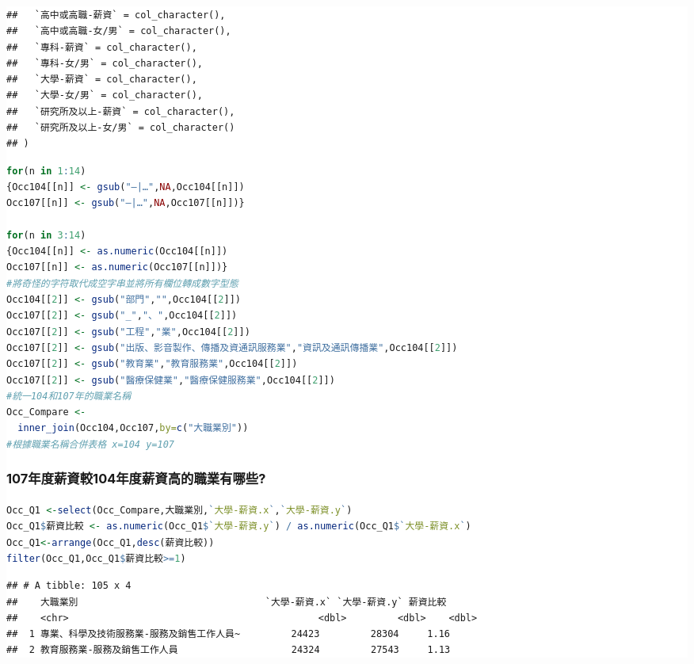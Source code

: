    ##   `高中或高職-薪資` = col_character(),
    ##   `高中或高職-女/男` = col_character(),
    ##   `專科-薪資` = col_character(),
    ##   `專科-女/男` = col_character(),
    ##   `大學-薪資` = col_character(),
    ##   `大學-女/男` = col_character(),
    ##   `研究所及以上-薪資` = col_character(),
    ##   `研究所及以上-女/男` = col_character()
    ## )

``` r
for(n in 1:14)
{Occ104[[n]] <- gsub("—|…",NA,Occ104[[n]])
Occ107[[n]] <- gsub("—|…",NA,Occ107[[n]])}

for(n in 3:14)
{Occ104[[n]] <- as.numeric(Occ104[[n]])
Occ107[[n]] <- as.numeric(Occ107[[n]])}
#將奇怪的字符取代成空字串並將所有欄位轉成數字型態
Occ104[[2]] <- gsub("部門","",Occ104[[2]])
Occ107[[2]] <- gsub("_","、",Occ104[[2]])
Occ107[[2]] <- gsub("工程","業",Occ104[[2]])
Occ107[[2]] <- gsub("出版、影音製作、傳播及資通訊服務業","資訊及通訊傳播業",Occ104[[2]])
Occ107[[2]] <- gsub("教育業","教育服務業",Occ104[[2]])
Occ107[[2]] <- gsub("醫療保健業","醫療保健服務業",Occ104[[2]])
#統一104和107年的職業名稱
Occ_Compare <-
  inner_join(Occ104,Occ107,by=c("大職業別"))
#根據職業名稱合併表格 x=104 y=107
```

### 107年度薪資較104年度薪資高的職業有哪些?

``` r
Occ_Q1 <-select(Occ_Compare,大職業別,`大學-薪資.x`,`大學-薪資.y`)
Occ_Q1$薪資比較 <- as.numeric(Occ_Q1$`大學-薪資.y`) / as.numeric(Occ_Q1$`大學-薪資.x`)
Occ_Q1<-arrange(Occ_Q1,desc(薪資比較))
filter(Occ_Q1,Occ_Q1$薪資比較>=1)
```

    ## # A tibble: 105 x 4
    ##    大職業別                                 `大學-薪資.x` `大學-薪資.y` 薪資比較
    ##    <chr>                                            <dbl>         <dbl>    <dbl>
    ##  1 專業、科學及技術服務業-服務及銷售工作人員~         24423         28304     1.16
    ##  2 教育服務業-服務及銷售工作人員                    24324         27543     1.13
